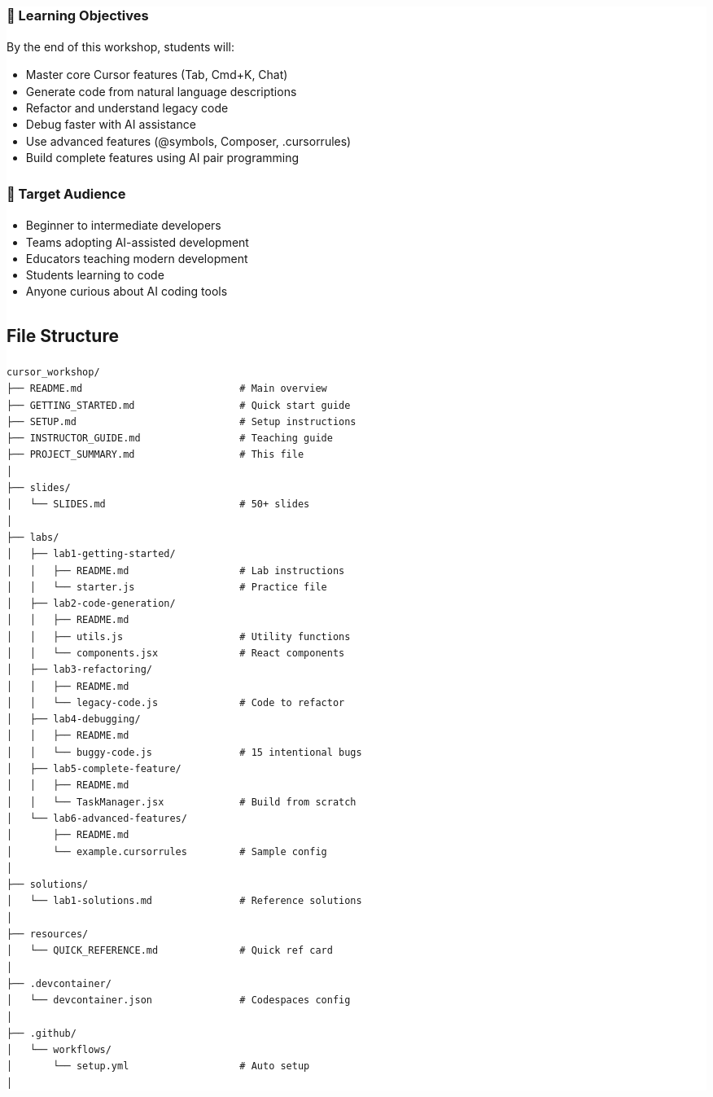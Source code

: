 ### 🎯 Learning Objectives
By the end of this workshop, students will:
- Master core Cursor features (Tab, Cmd+K, Chat)
- Generate code from natural language descriptions
- Refactor and understand legacy code
- Debug faster with AI assistance
- Use advanced features (@symbols, Composer, .cursorrules)
- Build complete features using AI pair programming

### 👥 Target Audience
- Beginner to intermediate developers
- Teams adopting AI-assisted development
- Educators teaching modern development
- Students learning to code
- Anyone curious about AI coding tools

## File Structure
```
cursor_workshop/
├── README.md                           # Main overview
├── GETTING_STARTED.md                  # Quick start guide
├── SETUP.md                            # Setup instructions
├── INSTRUCTOR_GUIDE.md                 # Teaching guide
├── PROJECT_SUMMARY.md                  # This file
│
├── slides/
│   └── SLIDES.md                       # 50+ slides
│
├── labs/
│   ├── lab1-getting-started/
│   │   ├── README.md                   # Lab instructions
│   │   └── starter.js                  # Practice file
│   ├── lab2-code-generation/
│   │   ├── README.md
│   │   ├── utils.js                    # Utility functions
│   │   └── components.jsx              # React components
│   ├── lab3-refactoring/
│   │   ├── README.md
│   │   └── legacy-code.js              # Code to refactor
│   ├── lab4-debugging/
│   │   ├── README.md
│   │   └── buggy-code.js               # 15 intentional bugs
│   ├── lab5-complete-feature/
│   │   ├── README.md
│   │   └── TaskManager.jsx             # Build from scratch
│   └── lab6-advanced-features/
│       ├── README.md
│       └── example.cursorrules         # Sample config
│
├── solutions/
│   └── lab1-solutions.md               # Reference solutions
│
├── resources/
│   └── QUICK_REFERENCE.md              # Quick ref card
│
├── .devcontainer/
│   └── devcontainer.json               # Codespaces config
│
├── .github/
│   └── workflows/
│       └── setup.yml                   # Auto setup
│
```